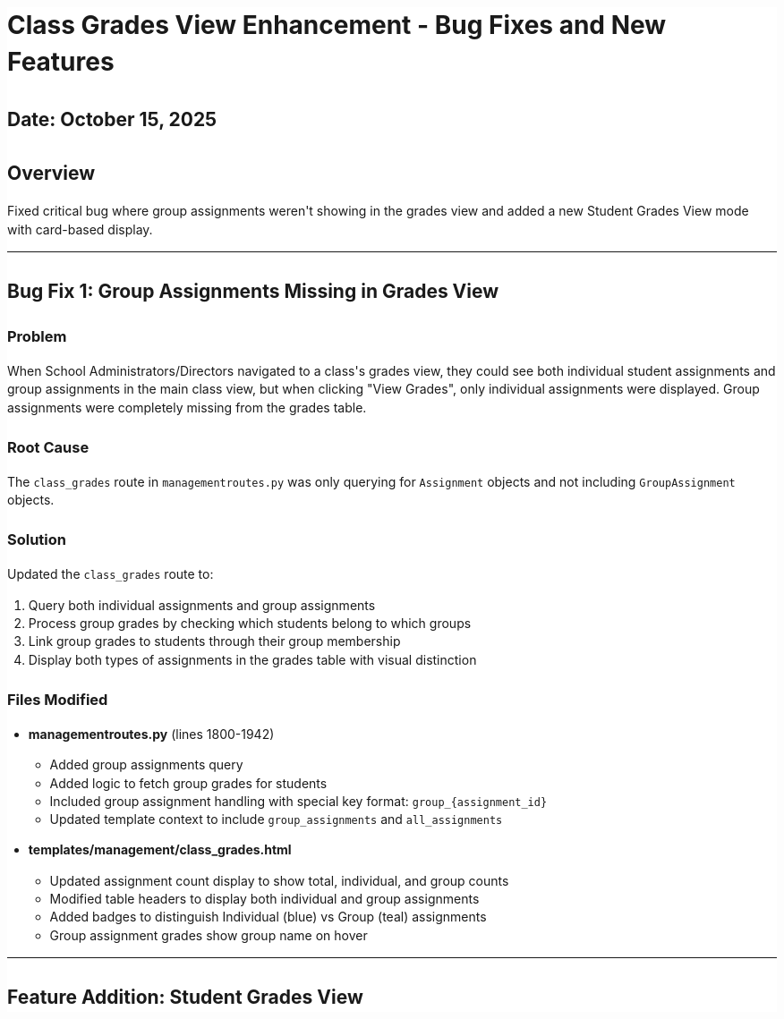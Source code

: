 # Class Grades View Enhancement - Bug Fixes and New Features

## Date: October 15, 2025

## Overview
Fixed critical bug where group assignments weren't showing in the grades view and added a new Student Grades View mode with card-based display.

---

## Bug Fix 1: Group Assignments Missing in Grades View

### Problem
When School Administrators/Directors navigated to a class's grades view, they could see both individual student assignments and group assignments in the main class view, but when clicking "View Grades", only individual assignments were displayed. Group assignments were completely missing from the grades table.

### Root Cause
The `class_grades` route in `managementroutes.py` was only querying for `Assignment` objects and not including `GroupAssignment` objects.

### Solution
Updated the `class_grades` route to:
1. Query both individual assignments and group assignments
2. Process group grades by checking which students belong to which groups
3. Link group grades to students through their group membership
4. Display both types of assignments in the grades table with visual distinction

### Files Modified
- **managementroutes.py** (lines 1800-1942)
  - Added group assignments query
  - Added logic to fetch group grades for students
  - Included group assignment handling with special key format: `group_{assignment_id}`
  - Updated template context to include `group_assignments` and `all_assignments`

- **templates/management/class_grades.html**
  - Updated assignment count display to show total, individual, and group counts
  - Modified table headers to display both individual and group assignments
  - Added badges to distinguish Individual (blue) vs Group (teal) assignments
  - Group assignment grades show group name on hover

---

## Feature Addition: Student Grades View
